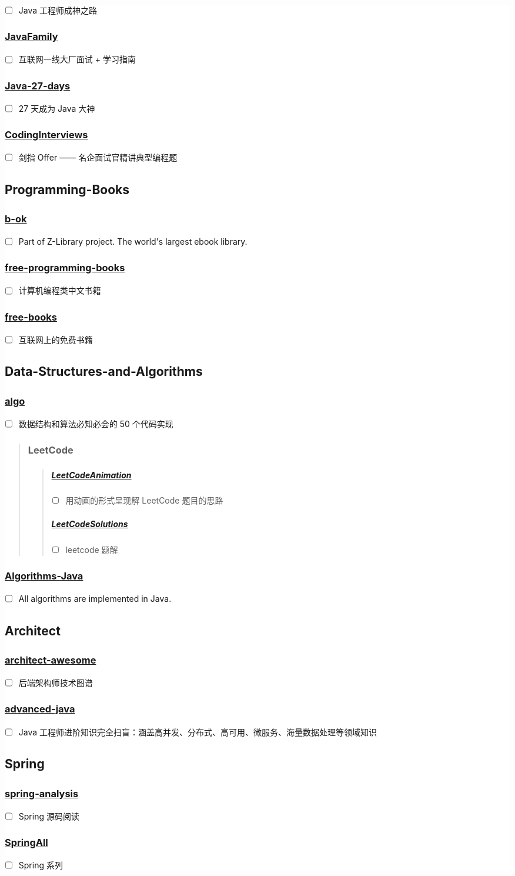   - [ ] Java 工程师成神之路
### [JavaFamily](https://github.com/AobingJava/JavaFamily)  
  - [ ] 互联网一线大厂面试 + 学习指南
### [Java-27-days](https://github.com/DuGuQiuBai/Java)     
  - [ ] 27 天成为 Java 大神
### [CodingInterviews](https://github.com/gatieme/CodingInterviews)  
  - [ ] 剑指 Offer —— 名企面试官精讲典型编程题

## Programming-Books
### [b-ok](https://b-ok.org/) 
  - [ ] Part of Z-Library project. The world's largest ebook library.
### [free-programming-books](https://github.com/justjavac/free-programming-books-zh_CN)  
  - [ ] 计算机编程类中文书籍
### [free-books](https://github.com/ruanyf/free-books)  
  - [ ] 互联网上的免费书籍
 
## Data-Structures-and-Algorithms
### [algo](https://github.com/wangzheng0822/algo)  
  - [ ] 数据结构和算法必知必会的 50 个代码实现
> ### LeetCode
>> ##### [LeetCodeAnimation](https://github.com/MisterBooo/LeetCodeAnimation)  
>>  - [ ] 用动画的形式呈现解 LeetCode 题目的思路
>> ##### [LeetCodeSolutions](https://github.com/azl397985856/leetcode)    
>>  - [ ] leetcode 题解
### [Algorithms-Java](https://github.com/TheAlgorithms/Java)  
  - [ ] All algorithms are implemented in Java.
## Architect
### [architect-awesome](https://github.com/xingshaocheng/architect-awesome)  
  - [ ] 后端架构师技术图谱
### [advanced-java](https://github.com/doocs/advanced-java)    
  - [ ] Java 工程师进阶知识完全扫盲：涵盖高并发、分布式、高可用、微服务、海量数据处理等领域知识

## Spring
### [spring-analysis](https://github.com/seaswalker/spring-analysis)  
  - [ ] Spring 源码阅读
### [SpringAll](https://github.com/wuyouzhuguli/SpringAll)  
  - [ ] Spring 系列
